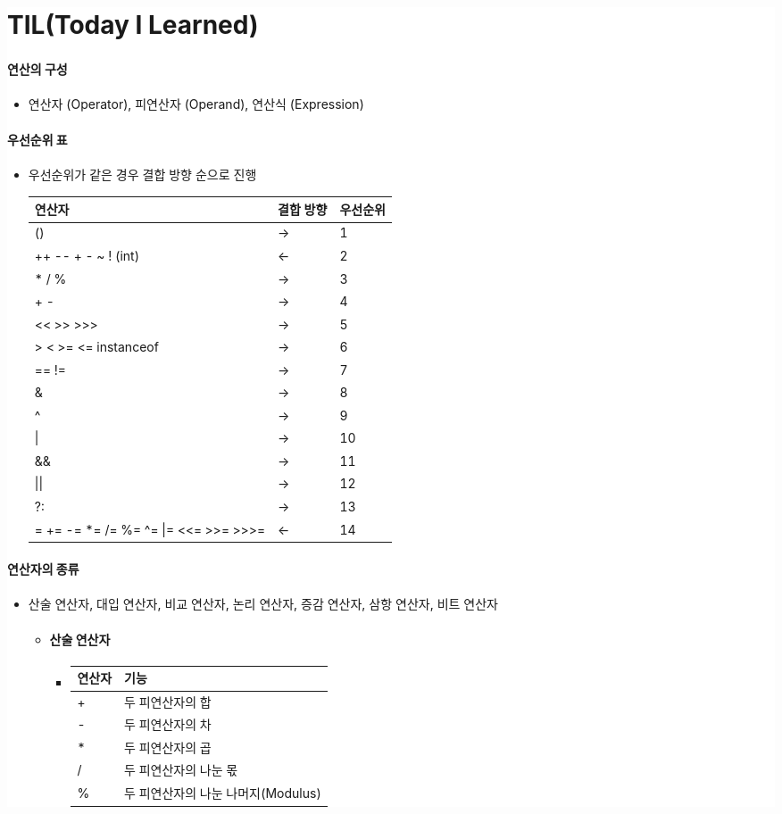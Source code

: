 # TIL(Today I Learned)

#### 연산의 구성

- 연산자 (Operator), 피연산자 (Operand), 연산식 (Expression)

  

#### 우선순위 표

 - 우선순위가 같은 경우 결합 방향 순으로 진행

   | 연산자                               | 결합 방향 | 우선순위 |
   | ------------------------------------ | --------- | -------- |
   | ()                                   | →         | 1        |
   | ++ -- + - ~ ! (int)                  | ←         | 2        |
   | * / %                                | →         | 3        |
   | + -                                  | →         | 4        |
   | << >> >>>                            | →         | 5        |
   | > < >= <= instanceof                 | →         | 6        |
   | == !=                                | →         | 7        |
   | &                                    | →         | 8        |
   | ^                                    | →         | 9        |
   | \|                                   | →         | 10       |
   | &&                                   | →         | 11       |
   | \|\|                                 | →         | 12       |
   | ?:                                   | →         | 13       |
   | = += -= *= /= %= ^= \|= <<= >>= >>>= | ←         | 14       |

#### 연산자의 종류

- 산술 연산자, 대입 연산자, 비교 연산자, 논리 연산자, 증감 연산자, 삼항 연산자, 비트 연산자

  

  - #### 산술 연산자

    - | 연산자 | 기능                               |
      | ------ | ---------------------------------- |
      | +      | 두 피연산자의 합                   |
      | -      | 두 피연산자의 차                   |
      | *      | 두 피연산자의 곱                   |
      | /      | 두 피연산자의 나눈 몫              |
      | %      | 두 피연산자의 나눈 나머지(Modulus) |
